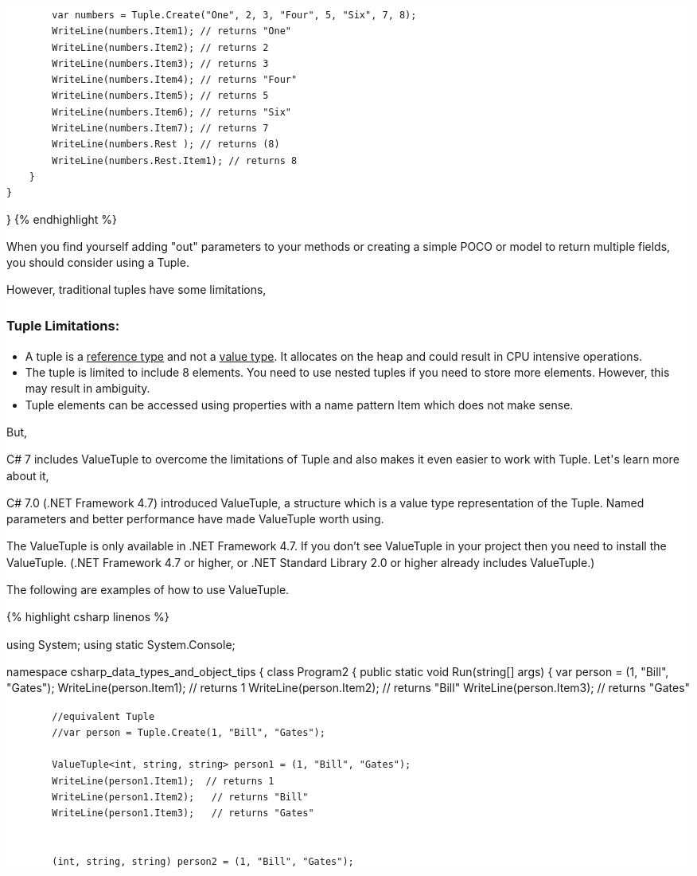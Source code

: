             var numbers = Tuple.Create("One", 2, 3, "Four", 5, "Six", 7, 8);
            WriteLine(numbers.Item1); // returns "One"
            WriteLine(numbers.Item2); // returns 2
            WriteLine(numbers.Item3); // returns 3
            WriteLine(numbers.Item4); // returns "Four"
            WriteLine(numbers.Item5); // returns 5
            WriteLine(numbers.Item6); // returns "Six"
            WriteLine(numbers.Item7); // returns 7
            WriteLine(numbers.Rest ); // returns (8)
            WriteLine(numbers.Rest.Item1); // returns 8
        }
    }
}
{% endhighlight %}

When you find yourself adding "out" parameters to your methods or creating a simple POCO or model to return multiple fields, you should consider using a Tuple.

However, traditional tuples have some limitations,

### Tuple Limitations:

- A tuple is a [reference type](/csharp-variable-types/#c-reference-types) and not a [value type](/csharp-variable-types/#c-value-types). It allocates on the heap and could result in CPU intensive operations.
- The tuple is limited to include 8 elements. You need to use nested tuples if you need to store more elements. However, this may result in ambiguity.
- Tuple elements can be accessed using properties with a name pattern Item which does not make sense.

But,

C# 7 includes ValueTuple to overcome the limitations of Tuple and also makes it even easier to work with Tuple. Let's learn more about it,

C# 7.0 (.NET Framework 4.7) introduced ValueTuple, a structure which is a value type representation of the Tuple. Named parameters and better performance have made ValueTuple worth using.

The ValueTuple is only available in .NET Framework 4.7. If you don’t see ValueTuple in your project then you need to install the ValueTuple. (.NET Framework 4.7 or higher, or .NET Standard Library 2.0 or higher already includes ValueTuple.)

The following are examples of how to use ValueTuple.

{% highlight csharp linenos %}

using System;
using static System.Console;

namespace csharp_data_types_and_object_tips
{
    class Program2
    {
        public static void Run(string[] args)
        {
            var person = (1, "Bill", "Gates");
            WriteLine(person.Item1);  // returns 1
            WriteLine(person.Item2);   // returns "Bill"
            WriteLine(person.Item3);   // returns "Gates"

            //equivalent Tuple
            //var person = Tuple.Create(1, "Bill", "Gates");

            ValueTuple<int, string, string> person1 = (1, "Bill", "Gates");
            WriteLine(person1.Item1);  // returns 1
            WriteLine(person1.Item2);   // returns "Bill"
            WriteLine(person1.Item3);   // returns "Gates"


            (int, string, string) person2 = (1, "Bill", "Gates");